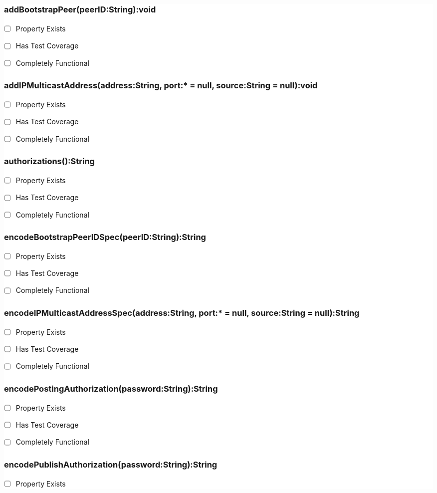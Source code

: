 
### addBootstrapPeer(peerID:String):void

* [ ] Property Exists

* [ ] Has Test Coverage

* [ ] Completely Functional


### addIPMulticastAddress(address:String, port:* = null, source:String = null):void

* [ ] Property Exists

* [ ] Has Test Coverage

* [ ] Completely Functional


### authorizations():String

* [ ] Property Exists

* [ ] Has Test Coverage

* [ ] Completely Functional


### encodeBootstrapPeerIDSpec(peerID:String):String

* [ ] Property Exists

* [ ] Has Test Coverage

* [ ] Completely Functional


### encodeIPMulticastAddressSpec(address:String, port:* = null, source:String = null):String

* [ ] Property Exists

* [ ] Has Test Coverage

* [ ] Completely Functional


### encodePostingAuthorization(password:String):String

* [ ] Property Exists

* [ ] Has Test Coverage

* [ ] Completely Functional


### encodePublishAuthorization(password:String):String

* [ ] Property Exists
